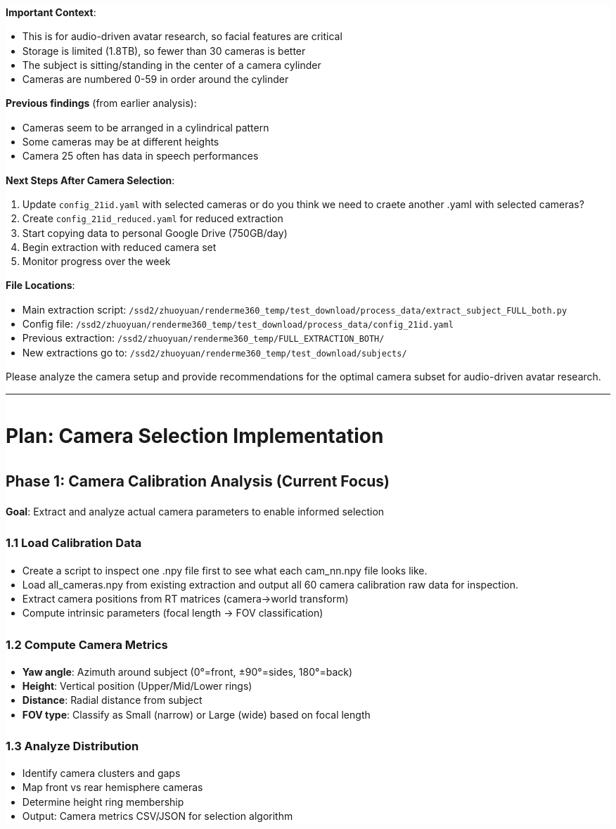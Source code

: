 **Important Context**:
- This is for audio-driven avatar research, so facial features are critical
- Storage is limited (1.8TB), so fewer than 30 cameras is better
- The subject is sitting/standing in the center of a camera cylinder
- Cameras are numbered 0-59 in order around the cylinder

**Previous findings** (from earlier analysis):
- Cameras seem to be arranged in a cylindrical pattern
- Some cameras may be at different heights
- Camera 25 often has data in speech performances

**Next Steps After Camera Selection**:
1. Update `config_21id.yaml` with selected cameras or do you think we need to craete another .yaml with selected cameras?
2. Create `config_21id_reduced.yaml` for reduced extraction
3. Start copying data to personal Google Drive (750GB/day)
4. Begin extraction with reduced camera set
5. Monitor progress over the week

**File Locations**:
- Main extraction script: `/ssd2/zhuoyuan/renderme360_temp/test_download/process_data/extract_subject_FULL_both.py`
- Config file: `/ssd2/zhuoyuan/renderme360_temp/test_download/process_data/config_21id.yaml`
- Previous extraction: `/ssd2/zhuoyuan/renderme360_temp/FULL_EXTRACTION_BOTH/`
- New extractions go to: `/ssd2/zhuoyuan/renderme360_temp/test_download/subjects/`

Please analyze the camera setup and provide recommendations for the optimal camera subset for audio-driven avatar research.

---

# Plan: Camera Selection Implementation

## Phase 1: Camera Calibration Analysis (Current Focus)
**Goal**: Extract and analyze actual camera parameters to enable informed selection

### 1.1 Load Calibration Data
- Create a script to inspect one .npy file first to see what each cam_nn.npy file looks like. 
- Load all_cameras.npy from existing extraction and output all 60 camera calibration raw data for inspection. 
- Extract camera positions from RT matrices (camera→world transform)
- Compute intrinsic parameters (focal length → FOV classification)

### 1.2 Compute Camera Metrics
- **Yaw angle**: Azimuth around subject (0°=front, ±90°=sides, 180°=back)
- **Height**: Vertical position (Upper/Mid/Lower rings)
- **Distance**: Radial distance from subject
- **FOV type**: Classify as Small (narrow) or Large (wide) based on focal length

### 1.3 Analyze Distribution
- Identify camera clusters and gaps
- Map front vs rear hemisphere cameras
- Determine height ring membership
- Output: Camera metrics CSV/JSON for selection algorithm
